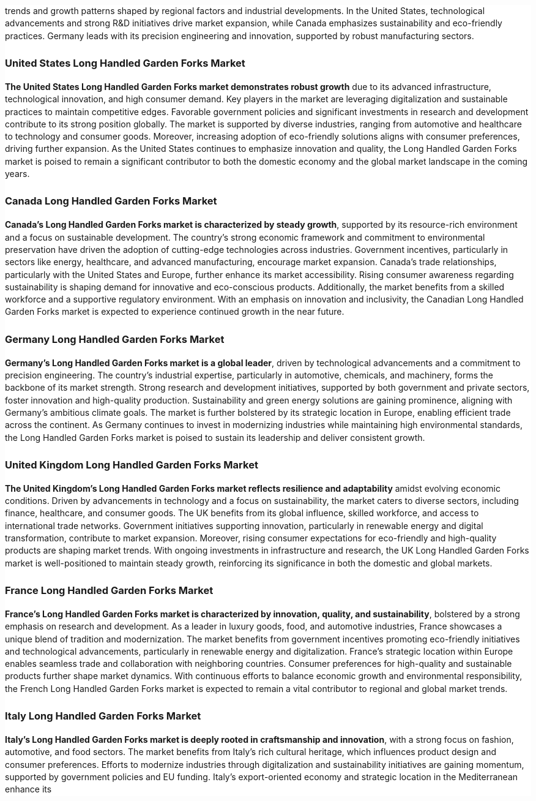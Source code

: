 trends and growth patterns shaped by regional factors and industrial developments. In the United States, technological advancements and strong R&amp;D initiatives drive market expansion, while Canada emphasizes sustainability and eco-friendly practices. Germany leads with its precision engineering and innovation, supported by robust manufacturing sectors.</span></em></p></blockquote><h3><strong>United States Long Handled Garden Forks  Market</strong></h3><p><strong>The United States Long Handled Garden Forks  market demonstrates robust growth</strong> due to its advanced infrastructure, technological innovation, and high consumer demand. Key players in the market are leveraging digitalization and sustainable practices to maintain competitive edges. Favorable government policies and significant investments in research and development contribute to its strong position globally. The market is supported by diverse industries, ranging from automotive and healthcare to technology and consumer goods. Moreover, increasing adoption of eco-friendly solutions aligns with consumer preferences, driving further expansion. As the United States continues to emphasize innovation and quality, the Long Handled Garden Forks  market is poised to remain a significant contributor to both the domestic economy and the global market landscape in the coming years.</p><h3><strong>Canada Long Handled Garden Forks  Market</strong></h3><p><strong>Canada&rsquo;s Long Handled Garden Forks  market is characterized by steady growth</strong>, supported by its resource-rich environment and a focus on sustainable development. The country&rsquo;s strong economic framework and commitment to environmental preservation have driven the adoption of cutting-edge technologies across industries. Government incentives, particularly in sectors like energy, healthcare, and advanced manufacturing, encourage market expansion. Canada&rsquo;s trade relationships, particularly with the United States and Europe, further enhance its market accessibility. Rising consumer awareness regarding sustainability is shaping demand for innovative and eco-conscious products. Additionally, the market benefits from a skilled workforce and a supportive regulatory environment. With an emphasis on innovation and inclusivity, the Canadian Long Handled Garden Forks  market is expected to experience continued growth in the near future.</p><h3><strong>Germany Long Handled Garden Forks  Market</strong></h3><p><strong>Germany&rsquo;s Long Handled Garden Forks  market is a global leader</strong>, driven by technological advancements and a commitment to precision engineering. The country&rsquo;s industrial expertise, particularly in automotive, chemicals, and machinery, forms the backbone of its market strength. Strong research and development initiatives, supported by both government and private sectors, foster innovation and high-quality production. Sustainability and green energy solutions are gaining prominence, aligning with Germany&rsquo;s ambitious climate goals. The market is further bolstered by its strategic location in Europe, enabling efficient trade across the continent. As Germany continues to invest in modernizing industries while maintaining high environmental standards, the Long Handled Garden Forks  market is poised to sustain its leadership and deliver consistent growth.</p><h3><strong>United Kingdom Long Handled Garden Forks  Market</strong></h3><p><strong>The United Kingdom&rsquo;s Long Handled Garden Forks  market reflects resilience and adaptability</strong> amidst evolving economic conditions. Driven by advancements in technology and a focus on sustainability, the market caters to diverse sectors, including finance, healthcare, and consumer goods. The UK benefits from its global influence, skilled workforce, and access to international trade networks. Government initiatives supporting innovation, particularly in renewable energy and digital transformation, contribute to market expansion. Moreover, rising consumer expectations for eco-friendly and high-quality products are shaping market trends. With ongoing investments in infrastructure and research, the UK Long Handled Garden Forks  market is well-positioned to maintain steady growth, reinforcing its significance in both the domestic and global markets.</p><h3><strong>France Long Handled Garden Forks  Market</strong></h3><p><strong>France&rsquo;s Long Handled Garden Forks  market is characterized by innovation, quality, and sustainability</strong>, bolstered by a strong emphasis on research and development. As a leader in luxury goods, food, and automotive industries, France showcases a unique blend of tradition and modernization. The market benefits from government incentives promoting eco-friendly initiatives and technological advancements, particularly in renewable energy and digitalization. France&rsquo;s strategic location within Europe enables seamless trade and collaboration with neighboring countries. Consumer preferences for high-quality and sustainable products further shape market dynamics. With continuous efforts to balance economic growth and environmental responsibility, the French Long Handled Garden Forks  market is expected to remain a vital contributor to regional and global market trends.</p><h3><strong>Italy Long Handled Garden Forks  Market</strong></h3><p><strong>Italy&rsquo;s Long Handled Garden Forks  market is deeply rooted in craftsmanship and innovation</strong>, with a strong focus on fashion, automotive, and food sectors. The market benefits from Italy&rsquo;s rich cultural heritage, which influences product design and consumer preferences. Efforts to modernize industries through digitalization and sustainability initiatives are gaining momentum, supported by government policies and EU funding. Italy&rsquo;s export-oriented economy and strategic location in the Mediterranean enhance its